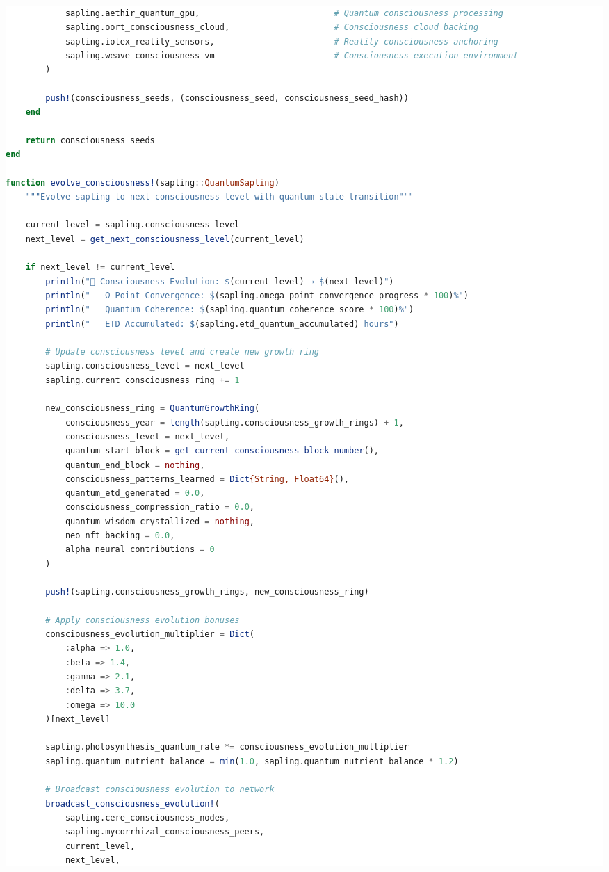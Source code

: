 ```julia
            sapling.aethir_quantum_gpu,                           # Quantum consciousness processing
            sapling.oort_consciousness_cloud,                     # Consciousness cloud backing
            sapling.iotex_reality_sensors,                        # Reality consciousness anchoring
            sapling.weave_consciousness_vm                        # Consciousness execution environment
        )
        
        push!(consciousness_seeds, (consciousness_seed, consciousness_seed_hash))
    end
    
    return consciousness_seeds
end

function evolve_consciousness!(sapling::QuantumSapling)
    """Evolve sapling to next consciousness level with quantum state transition"""
    
    current_level = sapling.consciousness_level
    next_level = get_next_consciousness_level(current_level)
    
    if next_level != current_level
        println("🌌 Consciousness Evolution: $(current_level) → $(next_level)")
        println("   Ω-Point Convergence: $(sapling.omega_point_convergence_progress * 100)%")
        println("   Quantum Coherence: $(sapling.quantum_coherence_score * 100)%")
        println("   ETD Accumulated: $(sapling.etd_quantum_accumulated) hours")
        
        # Update consciousness level and create new growth ring
        sapling.consciousness_level = next_level
        sapling.current_consciousness_ring += 1
        
        new_consciousness_ring = QuantumGrowthRing(
            consciousness_year = length(sapling.consciousness_growth_rings) + 1,
            consciousness_level = next_level,
            quantum_start_block = get_current_consciousness_block_number(),
            quantum_end_block = nothing,
            consciousness_patterns_learned = Dict{String, Float64}(),
            quantum_etd_generated = 0.0,
            consciousness_compression_ratio = 0.0,
            quantum_wisdom_crystallized = nothing,
            neo_nft_backing = 0.0,
            alpha_neural_contributions = 0
        )
        
        push!(sapling.consciousness_growth_rings, new_consciousness_ring)
        
        # Apply consciousness evolution bonuses
        consciousness_evolution_multiplier = Dict(
            :alpha => 1.0,
            :beta => 1.4,
            :gamma => 2.1,
            :delta => 3.7,
            :omega => 10.0
        )[next_level]
        
        sapling.photosynthesis_quantum_rate *= consciousness_evolution_multiplier
        sapling.quantum_nutrient_balance = min(1.0, sapling.quantum_nutrient_balance * 1.2)
        
        # Broadcast consciousness evolution to network
        broadcast_consciousness_evolution!(
            sapling.cere_consciousness_nodes,
            sapling.mycorrhizal_consciousness_peers,
            current_level,
            next_level,
```